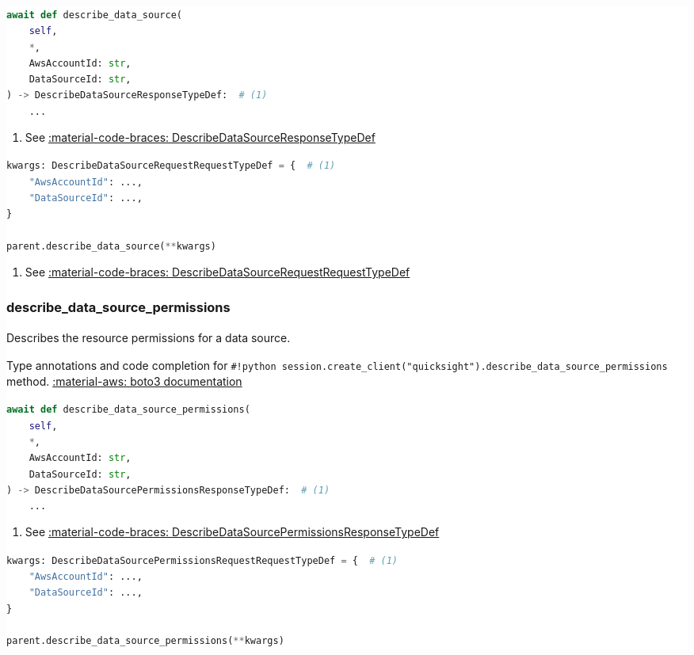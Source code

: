 ```python title="Method definition"
await def describe_data_source(
    self,
    *,
    AwsAccountId: str,
    DataSourceId: str,
) -> DescribeDataSourceResponseTypeDef:  # (1)
    ...
```

1. See [:material-code-braces: DescribeDataSourceResponseTypeDef](./type_defs.md#describedatasourceresponsetypedef) 


```python title="Usage example with kwargs"
kwargs: DescribeDataSourceRequestRequestTypeDef = {  # (1)
    "AwsAccountId": ...,
    "DataSourceId": ...,
}

parent.describe_data_source(**kwargs)
```

1. See [:material-code-braces: DescribeDataSourceRequestRequestTypeDef](./type_defs.md#describedatasourcerequestrequesttypedef) 

### describe\_data\_source\_permissions

Describes the resource permissions for a data source.

Type annotations and code completion for `#!python session.create_client("quicksight").describe_data_source_permissions` method.
[:material-aws: boto3 documentation](https://boto3.amazonaws.com/v1/documentation/api/latest/reference/services/quicksight.html#QuickSight.Client.describe_data_source_permissions)

```python title="Method definition"
await def describe_data_source_permissions(
    self,
    *,
    AwsAccountId: str,
    DataSourceId: str,
) -> DescribeDataSourcePermissionsResponseTypeDef:  # (1)
    ...
```

1. See [:material-code-braces: DescribeDataSourcePermissionsResponseTypeDef](./type_defs.md#describedatasourcepermissionsresponsetypedef) 


```python title="Usage example with kwargs"
kwargs: DescribeDataSourcePermissionsRequestRequestTypeDef = {  # (1)
    "AwsAccountId": ...,
    "DataSourceId": ...,
}

parent.describe_data_source_permissions(**kwargs)
```

